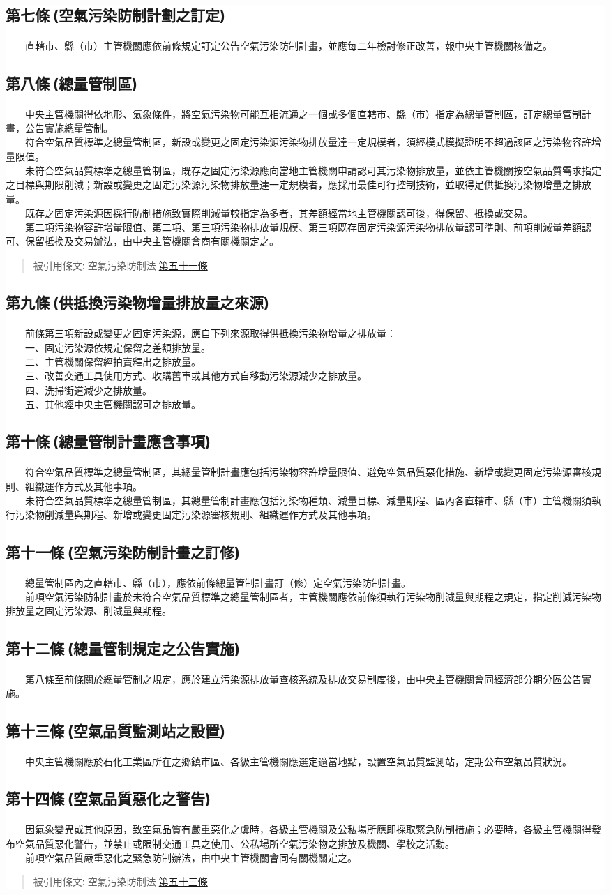

第七條 (空氣污染防制計劃之訂定)
-------------------------------
　　直轄市、縣（巿）主管機關應依前條規定訂定公告空氣污染防制計畫，並應每二年檢討修正改善，報中央主管機關核備之。  


第八條 (總量管制區)
-------------------
　　中央主管機關得依地形、氣象條件，將空氣污染物可能互相流通之一個或多個直轄市、縣（巿）指定為總量管制區，訂定總量管制計畫，公告實施總量管制。  
　　符合空氣品質標準之總量管制區，新設或變更之固定污染源污染物排放量達一定規模者，須經模式模擬證明不超過該區之污染物容許增量限值。  
　　未符合空氣品質標準之總量管制區，既存之固定污染源應向當地主管機關申請認可其污染物排放量，並依主管機關按空氣品質需求指定之目標與期限削減；新設或變更之固定污染源污染物排放量達一定規模者，應採用最佳可行控制技術，並取得足供抵換污染物增量之排放量。  
　　既存之固定污染源因採行防制措施致實際削減量較指定為多者，其差額經當地主管機關認可後，得保留、抵換或交易。  
　　第二項污染物容許增量限值、第二項、第三項污染物排放量規模、第三項既存固定污染源污染物排放量認可準則、前項削減量差額認可、保留抵換及交易辦法，由中央主管機關會商有關機關定之。  
> 被引用條文: 空氣污染防制法 [第五十一條](../../環境資源/大氣空氣/空氣污染防制法.md#第五十一條-罰則)



第九條 (供抵換污染物增量排放量之來源)
-------------------------------------
　　前條第三項新設或變更之固定污染源，應自下列來源取得供抵換污染物增量之排放量：  
　　一、固定污染源依規定保留之差額排放量。  
　　二、主管機關保留經拍賣釋出之排放量。  
　　三、改善交通工具使用方式、收購舊車或其他方式自移動污染源減少之排放量。  
　　四、洗掃街道減少之排放量。  
　　五、其他經中央主管機關認可之排放量。  


第十條 (總量管制計畫應含事項)
-----------------------------
　　符合空氣品質標準之總量管制區，其總量管制計畫應包括污染物容許增量限值、避免空氣品質惡化措施、新增或變更固定污染源審核規則、組織運作方式及其他事項。  
　　未符合空氣品質標準之總量管制區，其總量管制計畫應包括污染物種類、減量目標、減量期程、區內各直轄市、縣（巿）主管機關須執行污染物削減量與期程、新增或變更固定污染源審核規則、組織運作方式及其他事項。  


第十一條 (空氣污染防制計畫之訂修)
---------------------------------
　　總量管制區內之直轄市、縣（巿），應依前條總量管制計畫訂（修）定空氣污染防制計畫。  
　　前項空氣污染防制計畫於未符合空氣品質標準之總量管制區者，主管機關應依前條須執行污染物削減量與期程之規定，指定削減污染物排放量之固定污染源、削減量與期程。  


第十二條 (總量管制規定之公告實施)
---------------------------------
　　第八條至前條關於總量管制之規定，應於建立污染源排放量查核系統及排放交易制度後，由中央主管機關會同經濟部分期分區公告實施。  


第十三條 (空氣品質監測站之設置)
-------------------------------
　　中央主管機關應於石化工業區所在之鄉鎮市區、各級主管機關應選定適當地點，設置空氣品質監測站，定期公布空氣品質狀況。  


第十四條 (空氣品質惡化之警告)
-----------------------------
　　因氣象變異或其他原因，致空氣品質有嚴重惡化之虞時，各級主管機關及公私場所應即採取緊急防制措施；必要時，各級主管機關得發布空氣品質惡化警告，並禁止或限制交通工具之使用、公私場所空氣污染物之排放及機關、學校之活動。  
　　前項空氣品質嚴重惡化之緊急防制辦法，由中央主管機關會同有關機關定之。  
> 被引用條文: 空氣污染防制法 [第五十三條](../../環境資源/大氣空氣/空氣污染防制法.md#第五十三條-罰則)
